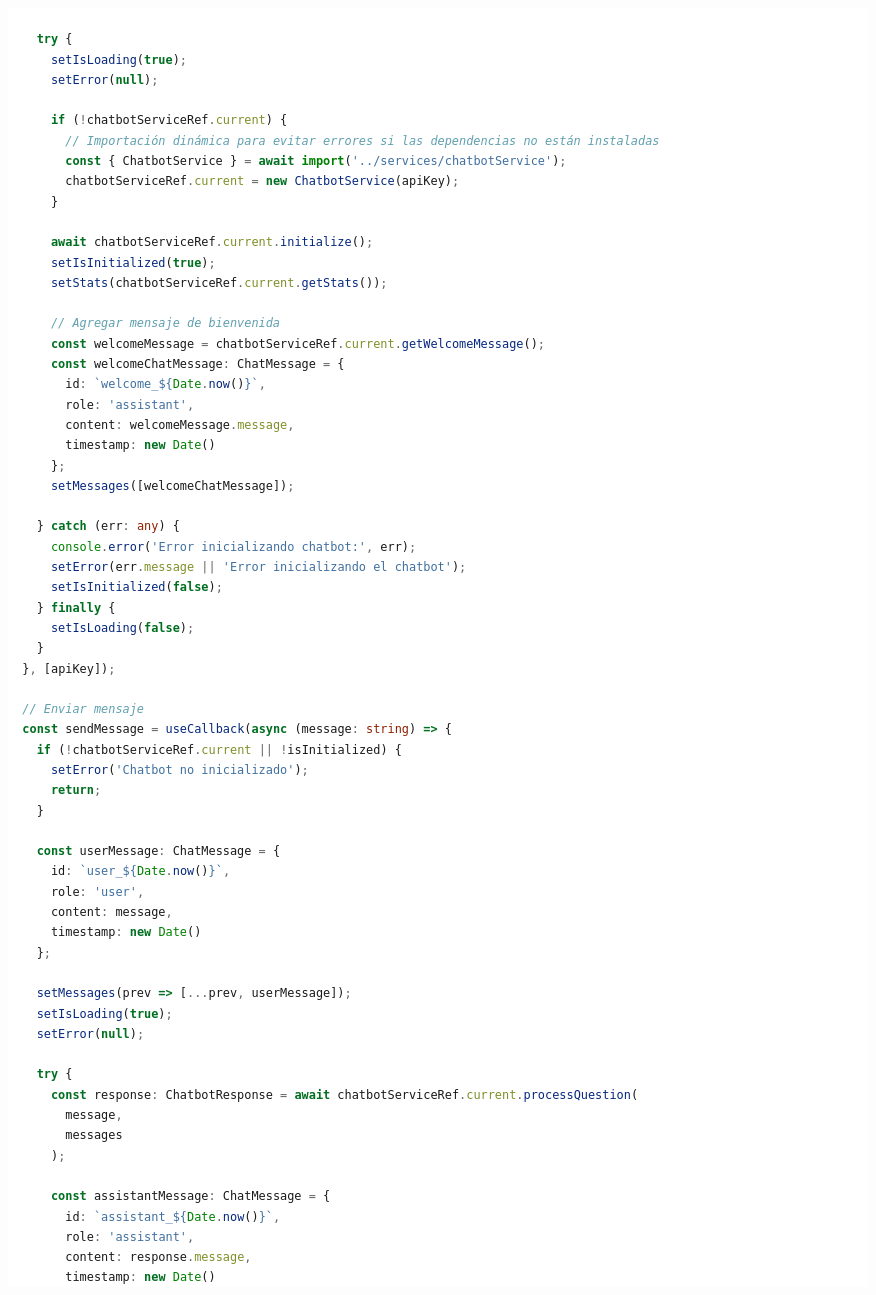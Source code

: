 ```typescript

    try {
      setIsLoading(true);
      setError(null);
      
      if (!chatbotServiceRef.current) {
        // Importación dinámica para evitar errores si las dependencias no están instaladas
        const { ChatbotService } = await import('../services/chatbotService');
        chatbotServiceRef.current = new ChatbotService(apiKey);
      }

      await chatbotServiceRef.current.initialize();
      setIsInitialized(true);
      setStats(chatbotServiceRef.current.getStats());

      // Agregar mensaje de bienvenida
      const welcomeMessage = chatbotServiceRef.current.getWelcomeMessage();
      const welcomeChatMessage: ChatMessage = {
        id: `welcome_${Date.now()}`,
        role: 'assistant',
        content: welcomeMessage.message,
        timestamp: new Date()
      };
      setMessages([welcomeChatMessage]);

    } catch (err: any) {
      console.error('Error inicializando chatbot:', err);
      setError(err.message || 'Error inicializando el chatbot');
      setIsInitialized(false);
    } finally {
      setIsLoading(false);
    }
  }, [apiKey]);

  // Enviar mensaje
  const sendMessage = useCallback(async (message: string) => {
    if (!chatbotServiceRef.current || !isInitialized) {
      setError('Chatbot no inicializado');
      return;
    }

    const userMessage: ChatMessage = {
      id: `user_${Date.now()}`,
      role: 'user',
      content: message,
      timestamp: new Date()
    };

    setMessages(prev => [...prev, userMessage]);
    setIsLoading(true);
    setError(null);

    try {
      const response: ChatbotResponse = await chatbotServiceRef.current.processQuestion(
        message, 
        messages
      );

      const assistantMessage: ChatMessage = {
        id: `assistant_${Date.now()}`,
        role: 'assistant',
        content: response.message,
        timestamp: new Date()
```